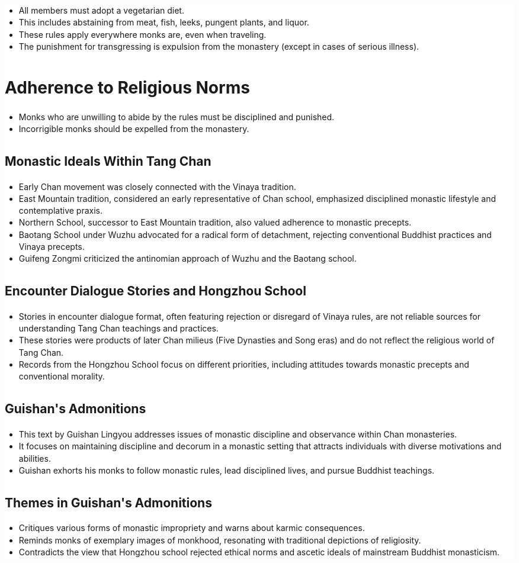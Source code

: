* All members must adopt a vegetarian diet.
* This includes abstaining from meat, fish, leeks, pungent plants, and liquor.
* These rules apply everywhere monks are, even when traveling.
* The punishment for transgressing is expulsion from the monastery (except in cases of serious illness).

# Adherence to Religious Norms

* Monks who are unwilling to abide by the rules must be disciplined and punished.
* Incorrigible monks should be expelled from the monastery.




## Monastic Ideals Within Tang Chan

* Early Chan movement was closely connected with the Vinaya tradition.
* East Mountain tradition, considered an early representative of Chan school, emphasized disciplined monastic lifestyle and contemplative praxis.
* Northern School, successor to East Mountain tradition, also valued adherence to monastic precepts.
* Baotang School under Wuzhu advocated for a radical form of detachment, rejecting conventional Buddhist practices and Vinaya precepts.
* Guifeng Zongmi criticized the antinomian approach of Wuzhu and the Baotang school.

## Encounter Dialogue Stories and Hongzhou School

* Stories in encounter dialogue format, often featuring rejection or disregard of Vinaya rules, are not reliable sources for understanding Tang Chan teachings and practices.
* These stories were products of later Chan milieus (Five Dynasties and Song eras) and do not reflect the religious world of Tang Chan.
* Records from the Hongzhou School focus on different priorities, including attitudes towards monastic precepts and conventional morality.

## Guishan's Admonitions

* This text by Guishan Lingyou addresses issues of monastic discipline and observance within Chan monasteries.
* It focuses on maintaining discipline and decorum in a monastic setting that attracts individuals with diverse motivations and abilities.
* Guishan exhorts his monks to follow monastic rules, lead disciplined lives, and pursue Buddhist teachings.

## Themes in Guishan's Admonitions

* Critiques various forms of monastic impropriety and warns about karmic consequences.
* Reminds monks of exemplary images of monkhood, resonating with traditional depictions of religiosity.
* Contradicts the view that Hongzhou school rejected ethical norms and ascetic ideals of mainstream Buddhist monasticism.
